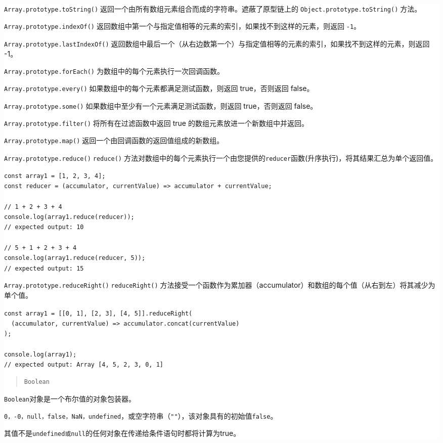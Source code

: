 `Array.prototype.toString()`
返回一个由所有数组元素组合而成的字符串。遮蔽了原型链上的 `Object.prototype.toString()` 方法。

`Array.prototype.indexOf()`
返回数组中第一个与指定值相等的元素的索引，如果找不到这样的元素，则返回 `-1`。

`Array.prototype.lastIndexOf()`
返回数组中最后一个（从右边数第一个）与指定值相等的元素的索引，如果找不到这样的元素，则返回 -1。

`Array.prototype.forEach()`
为数组中的每个元素执行一次回调函数。

`Array.prototype.every()`
如果数组中的每个元素都满足测试函数，则返回 true，否则返回 false。

`Array.prototype.some()`
如果数组中至少有一个元素满足测试函数，则返回 true，否则返回 false。

`Array.prototype.filter()`
将所有在过滤函数中返回 true 的数组元素放进一个新数组中并返回。

`Array.prototype.map()`
返回一个由回调函数的返回值组成的新数组。

`Array.prototype.reduce()`
`reduce()` 方法对数组中的每个元素执行一个由您提供的`reducer`函数(升序执行)，将其结果汇总为单个返回值。

```
const array1 = [1, 2, 3, 4];
const reducer = (accumulator, currentValue) => accumulator + currentValue;

// 1 + 2 + 3 + 4
console.log(array1.reduce(reducer));
// expected output: 10

// 5 + 1 + 2 + 3 + 4
console.log(array1.reduce(reducer, 5));
// expected output: 15
```

`Array.prototype.reduceRight()`
`reduceRight()` 方法接受一个函数作为累加器（accumulator）和数组的每个值（从右到左）将其减少为单个值。

```
const array1 = [[0, 1], [2, 3], [4, 5]].reduceRight(
  (accumulator, currentValue) => accumulator.concat(currentValue)
);

console.log(array1);
// expected output: Array [4, 5, 2, 3, 0, 1]
```

> `Boolean`

`Boolean`对象是一个布尔值的对象包装器。

`0，-0，null，false，NaN，undefined`，或空字符串（`""`），该对象具有的初始值`false`。

其值不是`undefined或null`的任何对象在传递给条件语句时都将计算为true。
